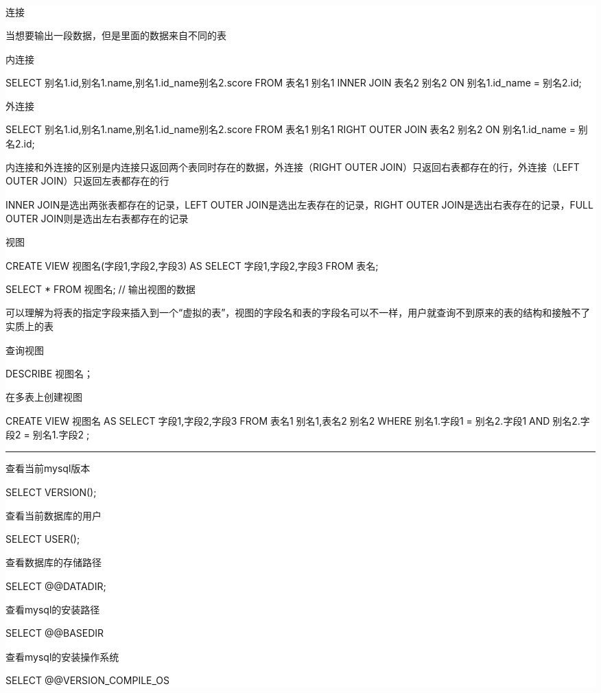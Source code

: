 连接

当想要输出一段数据，但是里面的数据来自不同的表


内连接

SELECT 别名1.id,别名1.name,别名1.id_name别名2.score FROM 表名1 别名1 INNER JOIN 表名2 别名2 ON  别名1.id_name = 别名2.id;


外连接

SELECT 别名1.id,别名1.name,别名1.id_name别名2.score FROM 表名1 别名1 RIGHT OUTER JOIN 表名2 别名2 ON  别名1.id_name = 别名2.id;

内连接和外连接的区别是内连接只返回两个表同时存在的数据，外连接（RIGHT OUTER JOIN）只返回右表都存在的行，外连接（LEFT OUTER JOIN）只返回左表都存在的行


INNER JOIN是选出两张表都存在的记录，LEFT OUTER JOIN是选出左表存在的记录，RIGHT OUTER JOIN是选出右表存在的记录，FULL OUTER JOIN则是选出左右表都存在的记录




视图


CREATE VIEW 视图名(字段1,字段2,字段3) AS SELECT 字段1,字段2,字段3 FROM 表名;

SELECT * FROM 视图名; // 输出视图的数据

可以理解为将表的指定字段来插入到一个“虚拟的表”，视图的字段名和表的字段名可以不一样，用户就查询不到原来的表的结构和接触不了实质上的表

查询视图

DESCRIBE 视图名；


在多表上创建视图

CREATE VIEW 视图名  AS SELECT 字段1,字段2,字段3 FROM 表名1 别名1,表名2 别名2 WHERE 别名1.字段1 = 别名2.字段1 AND 别名2.字段2 = 别名1.字段2 ;



---


查看当前mysql版本

SELECT VERSION();

查看当前数据库的用户

SELECT USER();

查看数据库的存储路径

SELECT @@DATADIR;

查看mysql的安装路径

SELECT @@BASEDIR

查看mysql的安装操作系统

SELECT @@VERSION_COMPILE_OS
